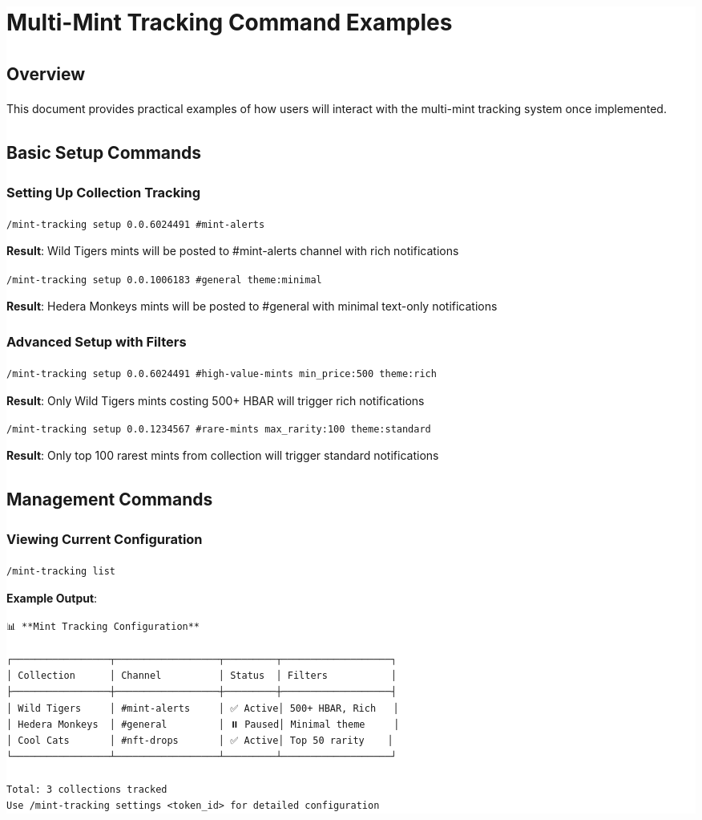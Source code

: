 # Multi-Mint Tracking Command Examples

## Overview
This document provides practical examples of how users will interact with the multi-mint tracking system once implemented.

## Basic Setup Commands

### Setting Up Collection Tracking
```
/mint-tracking setup 0.0.6024491 #mint-alerts
```
**Result**: Wild Tigers mints will be posted to #mint-alerts channel with rich notifications

```
/mint-tracking setup 0.0.1006183 #general theme:minimal
```
**Result**: Hedera Monkeys mints will be posted to #general with minimal text-only notifications

### Advanced Setup with Filters
```
/mint-tracking setup 0.0.6024491 #high-value-mints min_price:500 theme:rich
```
**Result**: Only Wild Tigers mints costing 500+ HBAR will trigger rich notifications

```
/mint-tracking setup 0.0.1234567 #rare-mints max_rarity:100 theme:standard
```
**Result**: Only top 100 rarest mints from collection will trigger standard notifications

## Management Commands

### Viewing Current Configuration
```
/mint-tracking list
```
**Example Output**:
```
📊 **Mint Tracking Configuration**

┌─────────────────┬──────────────────┬─────────┬───────────────────┐
│ Collection      │ Channel          │ Status  │ Filters           │
├─────────────────┼──────────────────┼─────────┼───────────────────┤
│ Wild Tigers     │ #mint-alerts     │ ✅ Active│ 500+ HBAR, Rich   │
│ Hedera Monkeys  │ #general         │ ⏸️ Paused│ Minimal theme     │
│ Cool Cats       │ #nft-drops       │ ✅ Active│ Top 50 rarity    │
└─────────────────┴──────────────────┴─────────┴───────────────────┘

Total: 3 collections tracked
Use /mint-tracking settings <token_id> for detailed configuration
```
